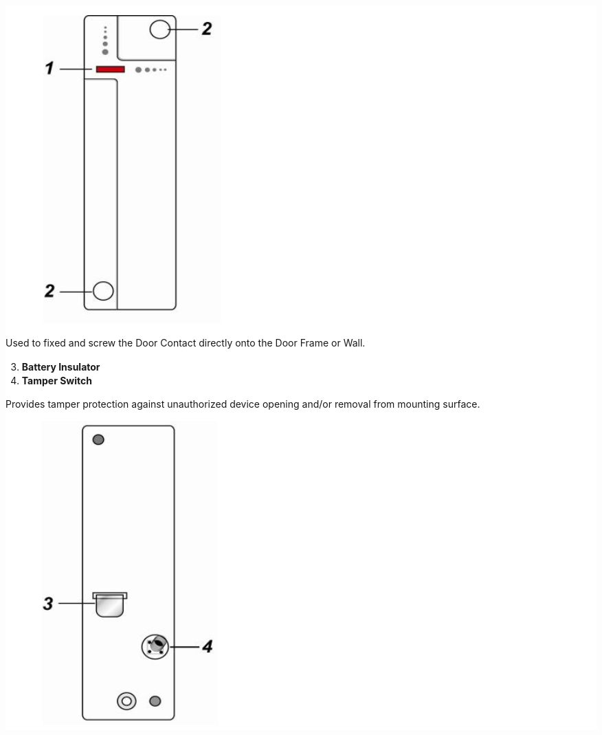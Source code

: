<figure><img src=".gitbook/assets/1 (124).png" alt=""><figcaption></figcaption></figure>

Used to fixed and screw the Door Contact directly onto the Door Frame or Wall.

3. **Battery Insulator**
4. **Tamper Switch**

Provides tamper protection against unauthorized device opening and/or removal from mounting surface.

<figure><img src=".gitbook/assets/2 (134).png" alt=""><figcaption></figcaption></figure>
